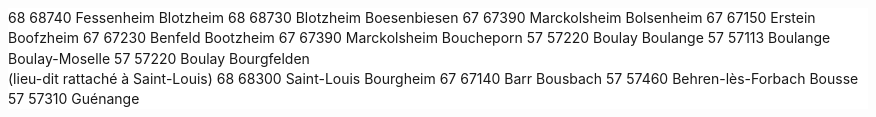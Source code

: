 <td style="text-align: center;">68</td>
<td style="text-align: left;">68740 Fessenheim</td>
</tr>
<tr class="even">
<td style="text-align: left;">Blotzheim</td>
<td style="text-align: center;">68</td>
<td style="text-align: left;">68730 Blotzheim</td>
</tr>
<tr class="odd">
<td style="text-align: left;">Boesenbiesen</td>
<td style="text-align: center;">67</td>
<td style="text-align: left;">67390 Marckolsheim</td>
</tr>
<tr class="even">
<td style="text-align: left;">Bolsenheim</td>
<td style="text-align: center;">67</td>
<td style="text-align: left;">67150 Erstein</td>
</tr>
<tr class="odd">
<td style="text-align: left;">Boofzheim</td>
<td style="text-align: center;">67</td>
<td style="text-align: left;">67230 Benfeld</td>
</tr>
<tr class="even">
<td style="text-align: left;">Bootzheim</td>
<td style="text-align: center;">67</td>
<td style="text-align: left;">67390 Marckolsheim</td>
</tr>
<tr class="odd">
<td style="text-align: left;">Boucheporn</td>
<td style="text-align: center;">57</td>
<td style="text-align: left;">57220 Boulay</td>
</tr>
<tr class="even">
<td style="text-align: left;">Boulange</td>
<td style="text-align: center;">57</td>
<td style="text-align: left;">57113 Boulange</td>
</tr>
<tr class="odd">
<td style="text-align: left;">Boulay-Moselle</td>
<td style="text-align: center;">57</td>
<td style="text-align: left;">57220 Boulay</td>
</tr>
<tr class="even">
<td style="text-align: left;">Bourgfelden<br />
(lieu-dit rattaché à Saint-Louis)</td>
<td style="text-align: center;">68</td>
<td style="text-align: left;">68300 Saint-Louis</td>
</tr>
<tr class="odd">
<td style="text-align: left;">Bourgheim</td>
<td style="text-align: center;">67</td>
<td style="text-align: left;">67140 Barr</td>
</tr>
<tr class="even">
<td style="text-align: left;">Bousbach</td>
<td style="text-align: center;">57</td>
<td style="text-align: left;">57460 Behren-lès-Forbach</td>
</tr>
<tr class="odd">
<td style="text-align: left;">Bousse</td>
<td style="text-align: center;">57</td>
<td style="text-align: left;">57310 Guénange</td>
</tr>